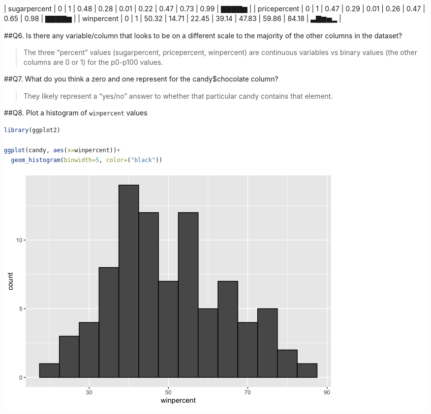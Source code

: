| sugarpercent | 0 | 1 | 0.48 | 0.28 | 0.01 | 0.22 | 0.47 | 0.73 | 0.99 | ▇▇▇▇▆ |
| pricepercent | 0 | 1 | 0.47 | 0.29 | 0.01 | 0.26 | 0.47 | 0.65 | 0.98 | ▇▇▇▇▆ |
| winpercent | 0 | 1 | 50.32 | 14.71 | 22.45 | 39.14 | 47.83 | 59.86 | 84.18 | ▃▇▆▅▂ |

\##Q6. Is there any variable/column that looks to be on a different
scale to the majority of the other columns in the dataset?

> The three “percent” values (sugarpercent, pricepercent, winpercent)
> are continuous variables vs binary values (the other columns are 0
> or 1) for the p0-p100 values.

\##Q7. What do you think a zero and one represent for the
candy\$chocolate column?

> They likely represent a “yes/no” answer to whether that particular
> candy contains that element.

\##Q8. Plot a histogram of `winpercent` values

``` r
library(ggplot2)

ggplot(candy, aes(x=winpercent))+
  geom_histogram(binwidth=5, color=("black"))
```

![](Halloween_Mini_Project_103024_files/figure-commonmark/unnamed-chunk-6-1.png)
